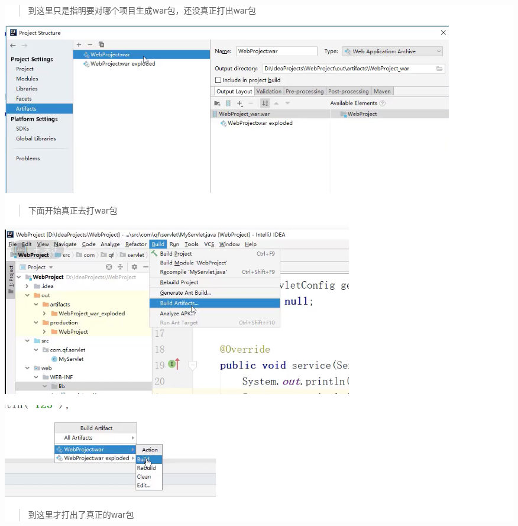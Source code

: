 > 到这里只是指明要对哪个项目生成war包，还没真正打出war包

![](pictrue/img35.png)

> 下面开始真正去打war包

![](pictrue/img36.png)

![](pictrue/img37.png)

> 到这里才打出了真正的war包
